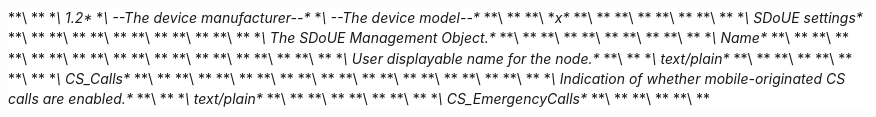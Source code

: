 **\ **
**\ 1.2\**
**\ \--The device manufacturer--\**
**\ \--The device model--\**
**\ **
**\ **x\**
**\ **
**\ **
**\ **
**\ **
**\ SDoUE settings\**
**\ **
**\ **
**\ **
**\ **
**\ **
**\ **
**\ The SDoUE Management Object.\**
**\ **
**\ **
**\ **
**\ **
**\ **
**\ Name\**
**\ **
**\ **
**\ **
**\ **
**\ **
**\ **
**\ **
**\ **
**\ **
**\ **
**\ User displayable name for the node.\**
**\ **
**\ text/plain\**
**\ **
**\ **
**\ **
**\ **
**\ CS_Calls\**
**\ **
**\ **
**\ **
**\ **
**\ **
**\ **
**\ **
**\ **
**\ **
**\ **
**\ Indication of whether mobile-originated CS calls are
enabled.\**
**\ **
**\ text/plain\**
**\ **
**\ **
**\ **
**\ **
**\  CS_EmergencyCalls\**
**\ **
**\ **
**\ **
